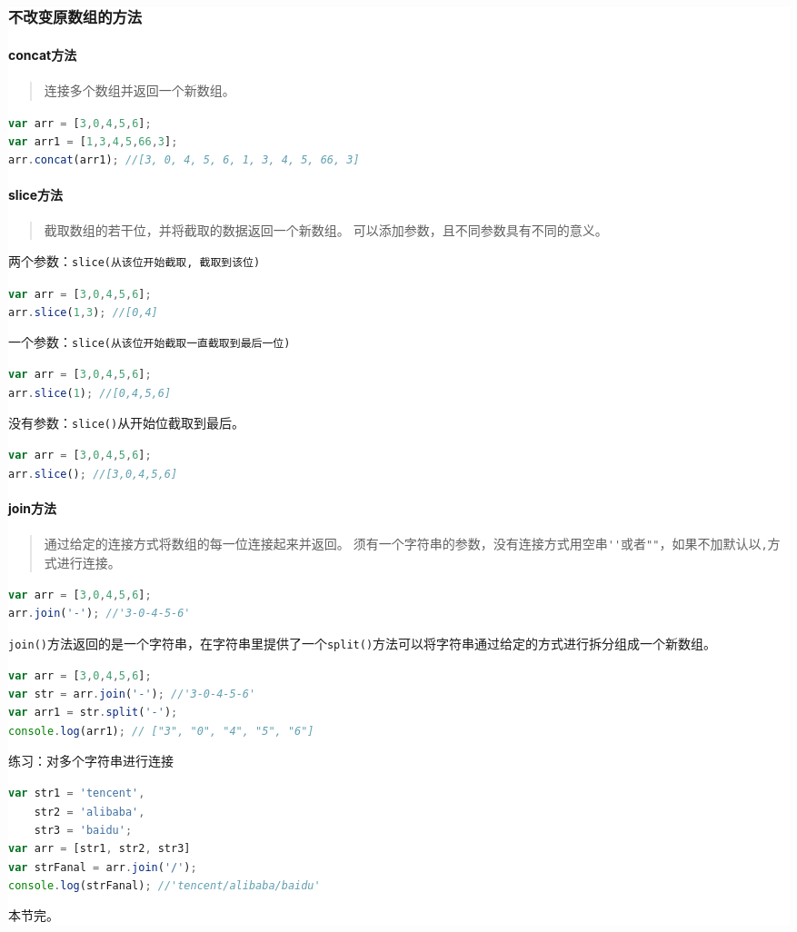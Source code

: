 
### 不改变原数组的方法

#### concat方法

> 连接多个数组并返回一个新数组。

```javascript
var arr = [3,0,4,5,6];
var arr1 = [1,3,4,5,66,3];
arr.concat(arr1); //[3, 0, 4, 5, 6, 1, 3, 4, 5, 66, 3]
```

#### slice方法

> 截取数组的若干位，并将截取的数据返回一个新数组。
> 可以添加参数，且不同参数具有不同的意义。

两个参数：`slice(从该位开始截取, 截取到该位)`

```javascript
var arr = [3,0,4,5,6];
arr.slice(1,3); //[0,4]
```

一个参数：`slice(从该位开始截取一直截取到最后一位)`

```javascript
var arr = [3,0,4,5,6];
arr.slice(1); //[0,4,5,6]
```

没有参数：`slice()`从开始位截取到最后。

```javascript
var arr = [3,0,4,5,6];
arr.slice(); //[3,0,4,5,6]
```

#### join方法

> 通过给定的连接方式将数组的每一位连接起来并返回。
> 须有一个字符串的参数，没有连接方式用空串`''`或者`""`，如果不加默认以`,`方式进行连接。

```javascript
var arr = [3,0,4,5,6];
arr.join('-'); //'3-0-4-5-6'
```

`join()`方法返回的是一个字符串，在字符串里提供了一个`split()`方法可以将字符串通过给定的方式进行拆分组成一个新数组。

```javascript
var arr = [3,0,4,5,6];
var str = arr.join('-'); //'3-0-4-5-6'
var arr1 = str.split('-');
console.log(arr1); // ["3", "0", "4", "5", "6"]
```

练习：对多个字符串进行连接

```javascript
var str1 = 'tencent',
    str2 = 'alibaba',
    str3 = 'baidu';
var arr = [str1, str2, str3]
var strFanal = arr.join('/');
console.log(strFanal); //'tencent/alibaba/baidu'
```

本节完。
